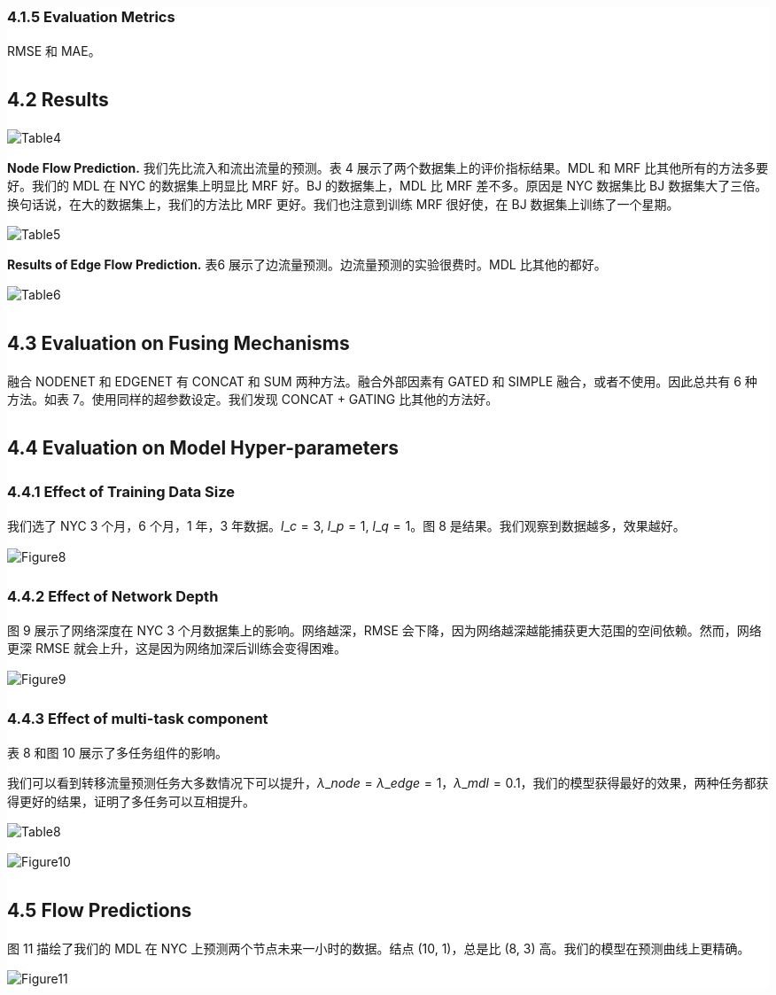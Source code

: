 ### 4.1.5 Evaluation Metrics

RMSE 和 MAE。

## 4.2 Results

![Table4](/blog/images/flow-prediction-in-spatio-temporal-networks-based-on-multitask-deep-learning/Table4.JPG)

**Node Flow Prediction.** 我们先比流入和流出流量的预测。表 4 展示了两个数据集上的评价指标结果。MDL 和 MRF 比其他所有的方法多要好。我们的 MDL 在 NYC 的数据集上明显比 MRF 好。BJ 的数据集上，MDL 比 MRF 差不多。原因是 NYC 数据集比 BJ 数据集大了三倍。换句话说，在大的数据集上，我们的方法比 MRF 更好。我们也注意到训练 MRF 很好使，在 BJ 数据集上训练了一个星期。

![Table5](/blog/images/flow-prediction-in-spatio-temporal-networks-based-on-multitask-deep-learning/Table5.JPG)

**Results of Edge Flow Prediction.** 表6 展示了边流量预测。边流量预测的实验很费时。MDL 比其他的都好。

![Table6](/blog/images/flow-prediction-in-spatio-temporal-networks-based-on-multitask-deep-learning/Table6.JPG)

## 4.3 Evaluation on Fusing Mechanisms

融合 NODENET 和 EDGENET 有 CONCAT 和 SUM 两种方法。融合外部因素有 GATED 和 SIMPLE 融合，或者不使用。因此总共有 6 种方法。如表 7。使用同样的超参数设定。我们发现 CONCAT + GATING 比其他的方法好。

## 4.4 Evaluation on Model Hyper-parameters

### 4.4.1 Effect of Training Data Size

我们选了 NYC 3 个月，6 个月，1 年，3 年数据。$l\_c = 3$, $l\_p = 1$, $l\_q = 1$。图 8 是结果。我们观察到数据越多，效果越好。

![Figure8](/blog/images/flow-prediction-in-spatio-temporal-networks-based-on-multitask-deep-learning/Fig8.JPG)

### 4.4.2 Effect of Network Depth

图 9 展示了网络深度在 NYC 3 个月数据集上的影响。网络越深，RMSE 会下降，因为网络越深越能捕获更大范围的空间依赖。然而，网络更深 RMSE 就会上升，这是因为网络加深后训练会变得困难。

![Figure9](/blog/images/flow-prediction-in-spatio-temporal-networks-based-on-multitask-deep-learning/Fig9.JPG)

### 4.4.3 Effect of multi-task component

表 8 和图 10 展示了多任务组件的影响。

我们可以看到转移流量预测任务大多数情况下可以提升，$\lambda\_{node} = \lambda\_{edge} = 1$，$\lambda\_{mdl}=0.1$，我们的模型获得最好的效果，两种任务都获得更好的结果，证明了多任务可以互相提升。

![Table8](/blog/images/flow-prediction-in-spatio-temporal-networks-based-on-multitask-deep-learning/Table8.JPG)

![Figure10](/blog/images/flow-prediction-in-spatio-temporal-networks-based-on-multitask-deep-learning/Fig10.JPG)

## 4.5 Flow Predictions

图 11 描绘了我们的 MDL 在 NYC 上预测两个节点未来一小时的数据。结点 (10, 1)，总是比 (8, 3) 高。我们的模型在预测曲线上更精确。

![Figure11](/blog/images/flow-prediction-in-spatio-temporal-networks-based-on-multitask-deep-learning/Fig11.JPG)